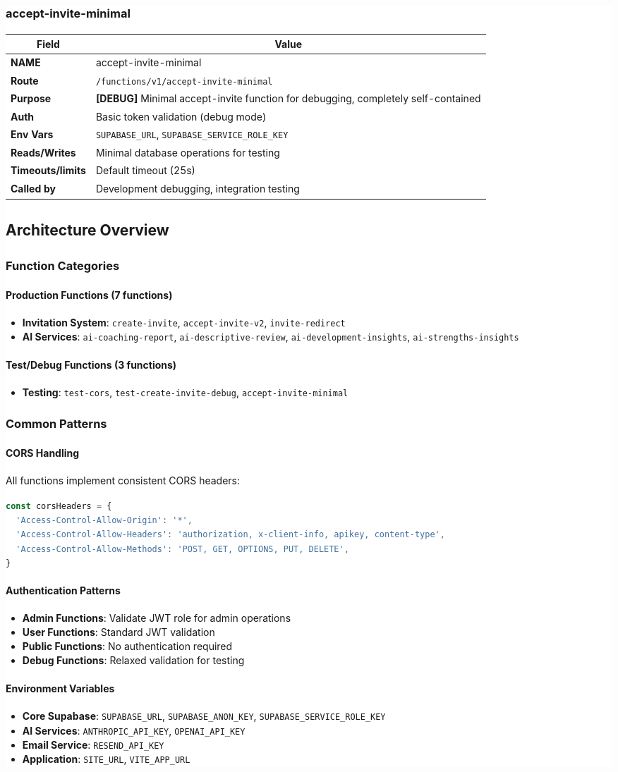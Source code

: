 ### accept-invite-minimal

| Field | Value |
|-------|-------|
| **NAME** | accept-invite-minimal |
| **Route** | `/functions/v1/accept-invite-minimal` |
| **Purpose** | **[DEBUG]** Minimal accept-invite function for debugging, completely self-contained |
| **Auth** | Basic token validation (debug mode) |
| **Env Vars** | `SUPABASE_URL`, `SUPABASE_SERVICE_ROLE_KEY` |
| **Reads/Writes** | Minimal database operations for testing |
| **Timeouts/limits** | Default timeout (25s) |
| **Called by** | Development debugging, integration testing |

## Architecture Overview

### Function Categories

#### Production Functions (7 functions)
- **Invitation System**: `create-invite`, `accept-invite-v2`, `invite-redirect`
- **AI Services**: `ai-coaching-report`, `ai-descriptive-review`, `ai-development-insights`, `ai-strengths-insights`

#### Test/Debug Functions (3 functions)
- **Testing**: `test-cors`, `test-create-invite-debug`, `accept-invite-minimal`

### Common Patterns

#### CORS Handling
All functions implement consistent CORS headers:
```typescript
const corsHeaders = {
  'Access-Control-Allow-Origin': '*',
  'Access-Control-Allow-Headers': 'authorization, x-client-info, apikey, content-type',
  'Access-Control-Allow-Methods': 'POST, GET, OPTIONS, PUT, DELETE',
}
```

#### Authentication Patterns
- **Admin Functions**: Validate JWT role for admin operations
- **User Functions**: Standard JWT validation
- **Public Functions**: No authentication required
- **Debug Functions**: Relaxed validation for testing

#### Environment Variables
- **Core Supabase**: `SUPABASE_URL`, `SUPABASE_ANON_KEY`, `SUPABASE_SERVICE_ROLE_KEY`
- **AI Services**: `ANTHROPIC_API_KEY`, `OPENAI_API_KEY`
- **Email Service**: `RESEND_API_KEY`
- **Application**: `SITE_URL`, `VITE_APP_URL`
